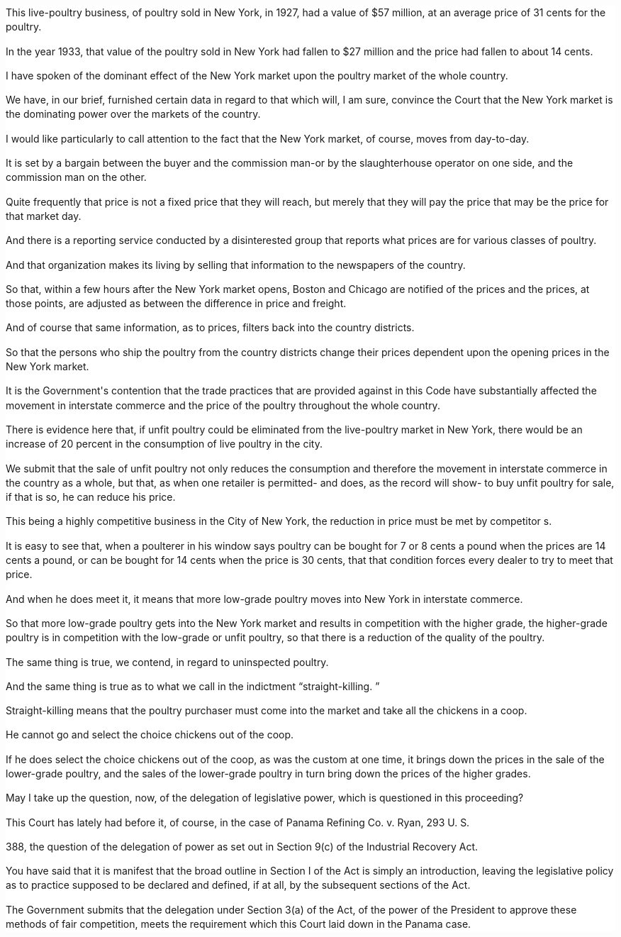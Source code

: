   <p>This live-poultry business, of poultry sold in New York, in 1927, had a value of $57 million, at an average price of 31 cents for the poultry.</p>
  <p>In the year 1933, that value of the poultry sold in New York had fallen to $27 million and the price had fallen to about 14 cents.</p>
  <p>I have spoken of the dominant effect of the New York market upon the poultry market of the whole country.</p>
  <p>We have, in our brief, furnished certain data in regard to that which will, I am sure, convince the Court that the New York market is the dominating power over the markets of the country.</p>
  <p>I would like particularly to call attention to the fact that the New York market, of course, moves from day-to-day.</p>
  <p>It is set by a bargain between the buyer and the commission man-or by the slaughterhouse operator on one side, and the commission man on the other.</p>
  <p>Quite frequently that price is not a fixed price that they will reach, but merely that they will pay the price that may be the price for that market day.</p>
  <p>And there is a reporting service conducted by a disinterested group that reports what prices are for various classes of poultry.</p>
  <p>And that organization makes its living by selling that information to the newspapers of the country.</p>
  <p>So that, within a few hours after the New York market opens, Boston and Chicago are notified of the prices and the prices, at those points, are adjusted as between the difference in price and freight.</p>
  <p>And of course that same information, as to prices, filters back into the country districts.</p>
  <p>So that the persons who ship the poultry from the country districts change their prices dependent upon the opening prices in the New York market.</p>
  <p>It is the Government's contention that the trade practices that are provided against in this Code have substantially affected the movement in interstate commerce and the price of the poultry throughout the whole country.</p>
  <p>There is evidence here that, if unfit poultry could be eliminated from the live-poultry market in New York, there would be an increase of 20 percent in the consumption of live poultry in the city.</p>
  <p>We submit that the sale of unfit poultry not only reduces the consumption and therefore the movement in interstate commerce in the country as a whole, but that, as when one retailer is permitted- and does, as the record will show- to buy unfit poultry for sale, if that is so, he can reduce his price.</p>
  <p>This being a highly competitive business in the City of New York, the reduction in price must be met by competitor s.</p>
  <p>It is easy to see that, when a poulterer in his window says poultry can be bought for 7 or 8 cents a pound when the prices are 14 cents a pound, or can be bought for 14 cents when the price is 30 cents, that that condition forces every dealer to try to meet that price.</p>
  <p>And when he does meet it, it means that more low-grade poultry moves into New York in interstate commerce.</p>
  <p>So that more low-grade poultry gets into the New York market and results in competition with the higher grade, the higher-grade poultry is in competition with the low-grade or unfit poultry, so that there is a reduction of the quality of the poultry.</p>
  <p>The same thing is true, we contend, in regard to uninspected poultry.</p>
  <p>And the same thing is true as to what we call in the indictment “straight-killing. ”</p>
  <p>Straight-killing means that the poultry purchaser must come into the market and take all the chickens in a coop.</p>
  <p>He cannot go and select the choice chickens out of the coop.</p>
  <p>If he does select the choice chickens out of the coop, as was the custom at one time, it brings down the prices in the sale of the lower-grade poultry, and the sales of the lower-grade poultry in turn bring down the prices of the higher grades.</p>
  <p>May I take up the question, now, of the delegation of legislative power, which is questioned in this proceeding?</p>
  <p>This Court has lately had before it, of course, in the case of Panama Refining Co. v. Ryan, 293 U. S.</p>
  <p>388, the question of the delegation of power as set out in Section 9(c) of the Industrial Recovery Act.</p>
  <p>You have said that it is manifest that the broad outline in Section I of the Act is simply an introduction, leaving the legislative policy as to practice supposed to be declared and defined, if at all, by the subsequent sections of the Act.</p>
  <p>The Government submits that the delegation under Section 3(a) of the Act, of the power of the President to approve these methods of fair competition, meets the requirement which this Court laid down in the Panama case.</p>